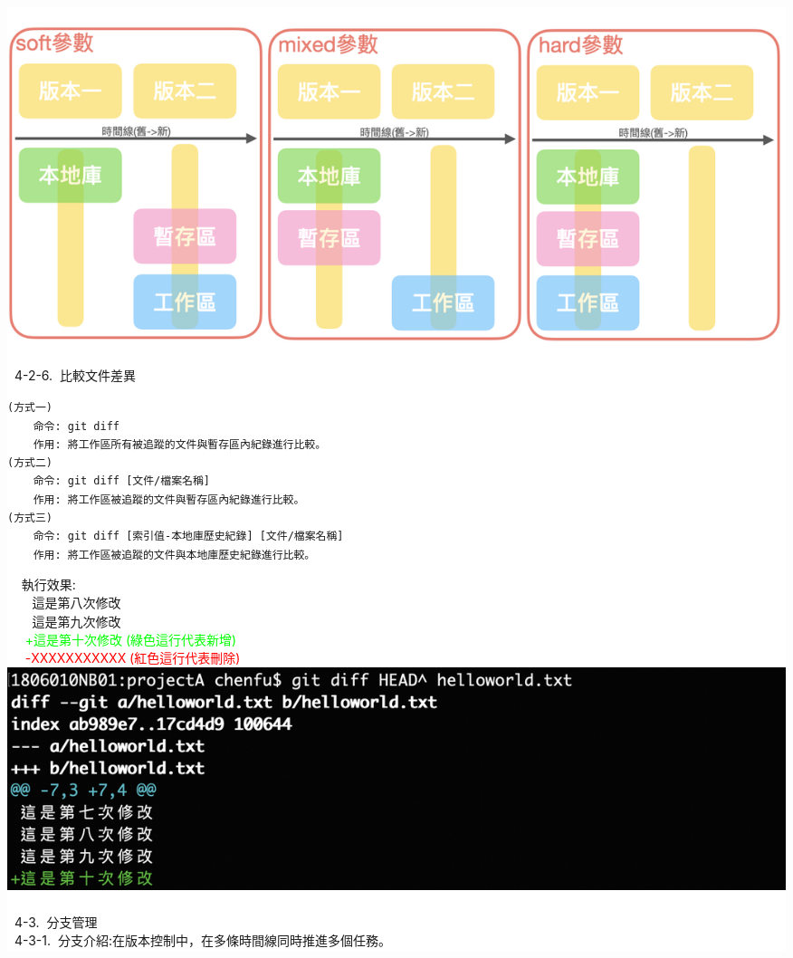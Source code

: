 <br>![](img/img19.png)<br>
<br>&nbsp;&nbsp;4-2-6.&nbsp;&nbsp;比較文件差異

    (方式一)
        命令: git diff
        作用: 將工作區所有被追蹤的文件與暫存區內紀錄進行比較。
    (方式二)
        命令: git diff [文件/檔案名稱]
        作用: 將工作區被追蹤的文件與暫存區內紀錄進行比較。
    (方式三)
        命令: git diff [索引值-本地庫歷史紀錄] [文件/檔案名稱]
        作用: 將工作區被追蹤的文件與本地庫歷史紀錄進行比較。
&nbsp;&nbsp;&nbsp;&nbsp;執行效果:
<br>&nbsp;&nbsp;&nbsp;&nbsp;&nbsp;&nbsp;&nbsp;這是第八次修改
<br>&nbsp;&nbsp;&nbsp;&nbsp;&nbsp;&nbsp;&nbsp;這是第九次修改
<br>&nbsp;&nbsp;&nbsp;&nbsp;<font color="#00ff00"> +這是第十次修改 (綠色這行代表新增)</font>
<br>&nbsp;&nbsp;&nbsp;&nbsp;<font color="#ff0000"> -XXXXXXXXXXX  (紅色這行代表刪除)</font>
<br>![](img/img20.png)<br>
<br>&nbsp;&nbsp;4-3.&nbsp;&nbsp;分支管理
<br>&nbsp;&nbsp;4-3-1.&nbsp;&nbsp;分支介紹:在版本控制中，在多條時間線同時推進多個任務。
    